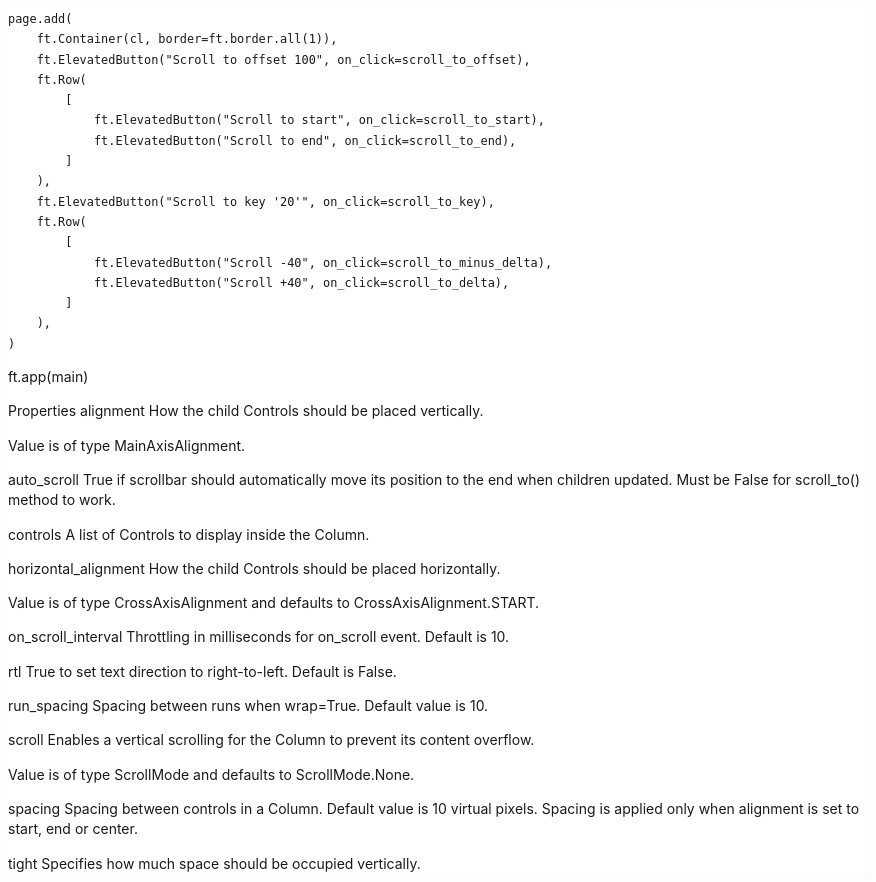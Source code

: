     page.add(
        ft.Container(cl, border=ft.border.all(1)),
        ft.ElevatedButton("Scroll to offset 100", on_click=scroll_to_offset),
        ft.Row(
            [
                ft.ElevatedButton("Scroll to start", on_click=scroll_to_start),
                ft.ElevatedButton("Scroll to end", on_click=scroll_to_end),
            ]
        ),
        ft.ElevatedButton("Scroll to key '20'", on_click=scroll_to_key),
        ft.Row(
            [
                ft.ElevatedButton("Scroll -40", on_click=scroll_to_minus_delta),
                ft.ElevatedButton("Scroll +40", on_click=scroll_to_delta),
            ]
        ),
    )

ft.app(main)

Properties
alignment
How the child Controls should be placed vertically.

Value is of type MainAxisAlignment.

auto_scroll
True if scrollbar should automatically move its position to the end when children updated. Must be False for scroll_to() method to work.

controls
A list of Controls to display inside the Column.

horizontal_alignment
How the child Controls should be placed horizontally.

Value is of type CrossAxisAlignment and defaults to CrossAxisAlignment.START.

on_scroll_interval
Throttling in milliseconds for on_scroll event. Default is 10.

rtl
True to set text direction to right-to-left. Default is False.

run_spacing
Spacing between runs when wrap=True. Default value is 10.

scroll
Enables a vertical scrolling for the Column to prevent its content overflow.

Value is of type ScrollMode and defaults to ScrollMode.None.

spacing
Spacing between controls in a Column. Default value is 10 virtual pixels. Spacing is applied only when alignment is set to start, end or center.

tight
Specifies how much space should be occupied vertically.
